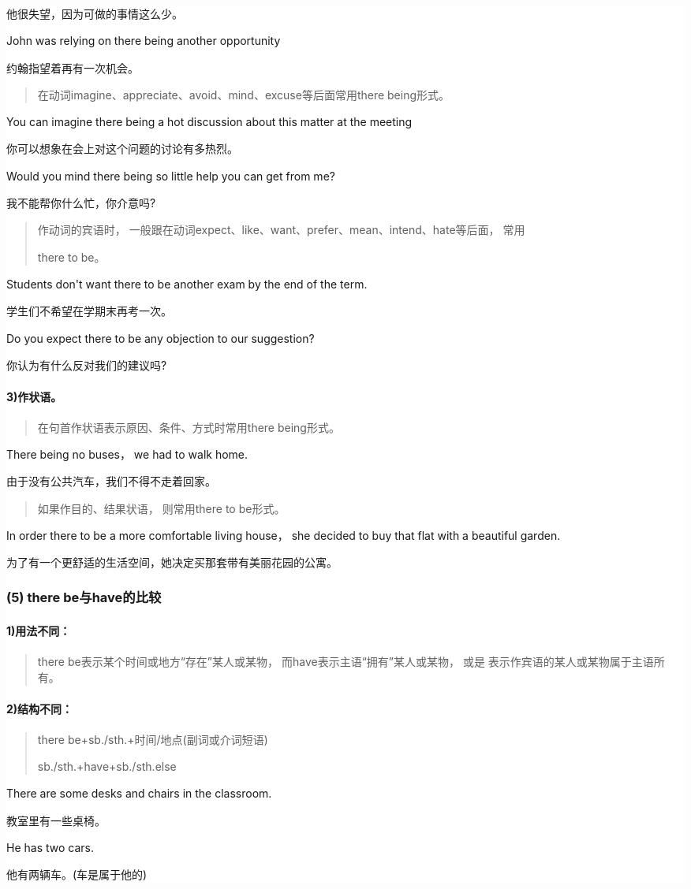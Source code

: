   他很失望，因为可做的事情这么少。  

  John was relying on there being another opportunity  

约翰指望着再有一次机会。  

>   在动词imagine、appreciate、avoid、mind、excuse等后面常用there being形式。

  You can imagine there being a  hot discussion about this matter at the meeting 

 你可以想象在会上对这个问题的讨论有多热烈。  

  Would you mind there being so little help  you can get from me?  

我不能帮你什么忙，你介意吗?  

>   作动词的宾语时， 一般跟在动词expect、like、want、prefer、mean、intend、hate等后面， 常用  
>
>   there to be。  

  Students don't want there to be another exam by the end of the  term.  

学生们不希望在学期末再考一次。  

  Do you expect there to be any objection to  our suggestion? 

 你认为有什么反对我们的建议吗?  

####   3)作状语。  

>   在句首作状语表示原因、条件、方式时常用there being形式。  

  There being no buses， we had to  walk home. 

 由于没有公共汽车，我们不得不走着回家。  

>   如果作目的、结果状语， 则常用there to be形式。 

 In order there to be a more  comfortable living house， she decided to buy that flat with  a  beautiful garden.  

  为了有一个更舒适的生活空间，她决定买那套带有美丽花园的公寓。  

###   (5) there be与have的比较  

####   1)用法不同：  

>   there be表示某个时间或地方“存在”某人或某物， 而have表示主语“拥有”某人或某物， 或是  表示作宾语的某人或某物属于主语所有。  

####   2)结构不同：  

>   there be+sb./sth.+时间/地点(副词或介词短语)  
>
>   sb./sth.+have+sb./sth.else  

  There are some desks and chairs in the classroom.  

教室里有一些桌椅。  

  He has two cars.  

  他有两辆车。(车是属于他的)  
